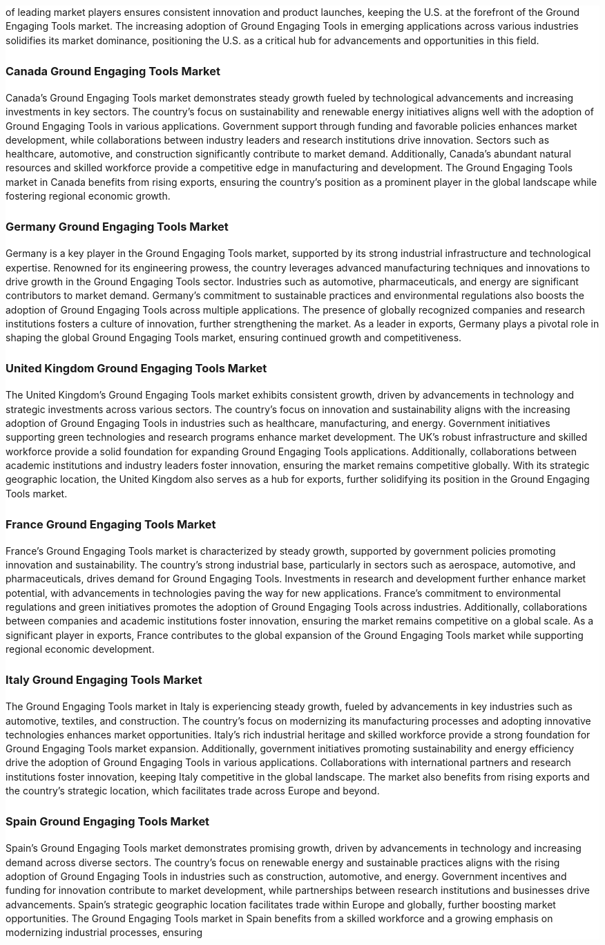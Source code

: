 of leading market players ensures consistent innovation and product launches, keeping the U.S. at the forefront of the Ground Engaging Tools market. The increasing adoption of Ground Engaging Tools in emerging applications across various industries solidifies its market dominance, positioning the U.S. as a critical hub for advancements and opportunities in this field.</p><h3>Canada Ground Engaging Tools Market</h3><p>Canada&rsquo;s Ground Engaging Tools market demonstrates steady growth fueled by technological advancements and increasing investments in key sectors. The country&rsquo;s focus on sustainability and renewable energy initiatives aligns well with the adoption of Ground Engaging Tools in various applications. Government support through funding and favorable policies enhances market development, while collaborations between industry leaders and research institutions drive innovation. Sectors such as healthcare, automotive, and construction significantly contribute to market demand. Additionally, Canada&rsquo;s abundant natural resources and skilled workforce provide a competitive edge in manufacturing and development. The Ground Engaging Tools market in Canada benefits from rising exports, ensuring the country&rsquo;s position as a prominent player in the global landscape while fostering regional economic growth.</p><h3>Germany Ground Engaging Tools Market</h3><p>Germany is a key player in the Ground Engaging Tools market, supported by its strong industrial infrastructure and technological expertise. Renowned for its engineering prowess, the country leverages advanced manufacturing techniques and innovations to drive growth in the Ground Engaging Tools sector. Industries such as automotive, pharmaceuticals, and energy are significant contributors to market demand. Germany&rsquo;s commitment to sustainable practices and environmental regulations also boosts the adoption of Ground Engaging Tools across multiple applications. The presence of globally recognized companies and research institutions fosters a culture of innovation, further strengthening the market. As a leader in exports, Germany plays a pivotal role in shaping the global Ground Engaging Tools market, ensuring continued growth and competitiveness.</p><h3>United Kingdom Ground Engaging Tools Market</h3><p>The United Kingdom&rsquo;s Ground Engaging Tools market exhibits consistent growth, driven by advancements in technology and strategic investments across various sectors. The country&rsquo;s focus on innovation and sustainability aligns with the increasing adoption of Ground Engaging Tools in industries such as healthcare, manufacturing, and energy. Government initiatives supporting green technologies and research programs enhance market development. The UK&rsquo;s robust infrastructure and skilled workforce provide a solid foundation for expanding Ground Engaging Tools applications. Additionally, collaborations between academic institutions and industry leaders foster innovation, ensuring the market remains competitive globally. With its strategic geographic location, the United Kingdom also serves as a hub for exports, further solidifying its position in the Ground Engaging Tools market.</p><h3>France Ground Engaging Tools Market</h3><p>France&rsquo;s Ground Engaging Tools market is characterized by steady growth, supported by government policies promoting innovation and sustainability. The country&rsquo;s strong industrial base, particularly in sectors such as aerospace, automotive, and pharmaceuticals, drives demand for Ground Engaging Tools. Investments in research and development further enhance market potential, with advancements in technologies paving the way for new applications. France&rsquo;s commitment to environmental regulations and green initiatives promotes the adoption of Ground Engaging Tools across industries. Additionally, collaborations between companies and academic institutions foster innovation, ensuring the market remains competitive on a global scale. As a significant player in exports, France contributes to the global expansion of the Ground Engaging Tools market while supporting regional economic development.</p><h3>Italy Ground Engaging Tools Market</h3><p>The Ground Engaging Tools market in Italy is experiencing steady growth, fueled by advancements in key industries such as automotive, textiles, and construction. The country&rsquo;s focus on modernizing its manufacturing processes and adopting innovative technologies enhances market opportunities. Italy&rsquo;s rich industrial heritage and skilled workforce provide a strong foundation for Ground Engaging Tools market expansion. Additionally, government initiatives promoting sustainability and energy efficiency drive the adoption of Ground Engaging Tools in various applications. Collaborations with international partners and research institutions foster innovation, keeping Italy competitive in the global landscape. The market also benefits from rising exports and the country&rsquo;s strategic location, which facilitates trade across Europe and beyond.</p><h3>Spain Ground Engaging Tools Market</h3><p>Spain&rsquo;s Ground Engaging Tools market demonstrates promising growth, driven by advancements in technology and increasing demand across diverse sectors. The country&rsquo;s focus on renewable energy and sustainable practices aligns with the rising adoption of Ground Engaging Tools in industries such as construction, automotive, and energy. Government incentives and funding for innovation contribute to market development, while partnerships between research institutions and businesses drive advancements. Spain&rsquo;s strategic geographic location facilitates trade within Europe and globally, further boosting market opportunities. The Ground Engaging Tools market in Spain benefits from a skilled workforce and a growing emphasis on modernizing industrial processes, ensuring